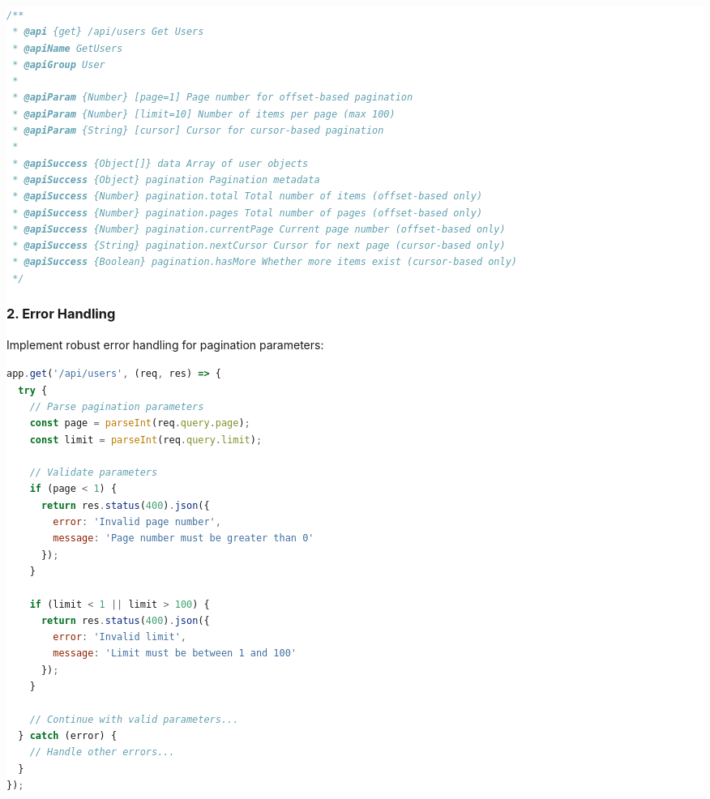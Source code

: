 ```javascript
/**
 * @api {get} /api/users Get Users
 * @apiName GetUsers
 * @apiGroup User
 *
 * @apiParam {Number} [page=1] Page number for offset-based pagination
 * @apiParam {Number} [limit=10] Number of items per page (max 100)
 * @apiParam {String} [cursor] Cursor for cursor-based pagination
 *
 * @apiSuccess {Object[]} data Array of user objects
 * @apiSuccess {Object} pagination Pagination metadata
 * @apiSuccess {Number} pagination.total Total number of items (offset-based only)
 * @apiSuccess {Number} pagination.pages Total number of pages (offset-based only)
 * @apiSuccess {Number} pagination.currentPage Current page number (offset-based only)
 * @apiSuccess {String} pagination.nextCursor Cursor for next page (cursor-based only)
 * @apiSuccess {Boolean} pagination.hasMore Whether more items exist (cursor-based only)
 */
```

### 2. Error Handling

Implement robust error handling for pagination parameters:

```javascript
app.get('/api/users', (req, res) => {
  try {
    // Parse pagination parameters
    const page = parseInt(req.query.page);
    const limit = parseInt(req.query.limit);
  
    // Validate parameters
    if (page < 1) {
      return res.status(400).json({ 
        error: 'Invalid page number',
        message: 'Page number must be greater than 0'
      });
    }
  
    if (limit < 1 || limit > 100) {
      return res.status(400).json({
        error: 'Invalid limit',
        message: 'Limit must be between 1 and 100'
      });
    }
  
    // Continue with valid parameters...
  } catch (error) {
    // Handle other errors...
  }
});
```
